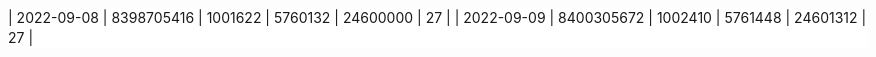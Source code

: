 | 2022-09-08 | 8398705416 | 1001622 | 5760132 | 24600000 | 27 |
| 2022-09-09 | 8400305672 | 1002410 | 5761448 | 24601312 | 27 |
